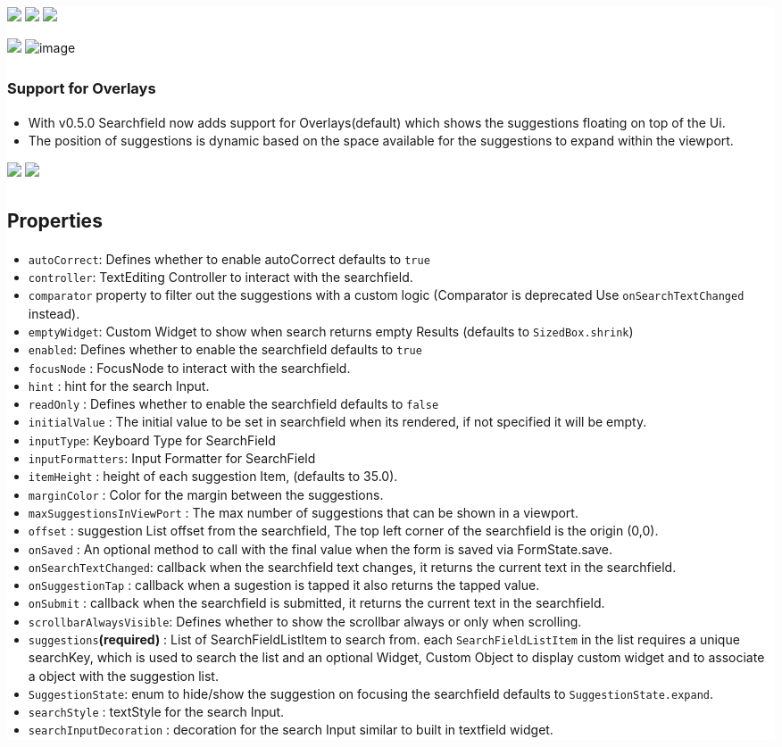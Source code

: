   <img src ="https://user-images.githubusercontent.com/31410839/115071426-ddd74600-9f13-11eb-8401-c4055344eff2.png" width="210"/>
  <img src = "https://user-images.githubusercontent.com/31410839/115071441-e29bfa00-9f13-11eb-8143-5e183a502df4.png" width="170"/>
  <img src = "https://user-images.githubusercontent.com/31410839/115071445-e3349080-9f13-11eb-8d9b-e4dc81d3e7a7.png"" width="232"/>
</p>
<p float="left;padding=10px">
  <img src="https://user-images.githubusercontent.com/31410839/154835349-3d06376c-98ec-45ca-bede-10f9e2f69589.png" width="300"/>
 <img width="300" alt="image" src="https://github.com/maheshmnj/searchfield/assets/31410839/e109e6c4-c36a-4d58-b5b2-b6b4999924d6">
</p>

### Support for Overlays

- With v0.5.0 Searchfield now adds support for Overlays(default) which shows the suggestions floating on top of the Ui.
- The position of suggestions is dynamic based on the space available for the suggestions to expand within the viewport.

<p float="left;padding=10px">
<img src = "https://user-images.githubusercontent.com/31410839/114541712-b31b9200-9c74-11eb-90be-dee7ef8a4e4b.gif" width="400">
<img src = "https://user-images.githubusercontent.com/31410839/115070269-5a692500-9f12-11eb-9de9-73ae970bf337.gif" width="300">
</p>


## Properties

- `autoCorrect`: Defines whether to enable autoCorrect defaults to `true`
- `controller`: TextEditing Controller to interact with the searchfield.
- `comparator` property to filter out the suggestions with a custom logic (Comparator is deprecated Use `onSearchTextChanged` instead).
- `emptyWidget`: Custom Widget to show when search returns empty Results (defaults to `SizedBox.shrink`)
- `enabled`: Defines whether to enable the searchfield defaults to `true`
- `focusNode` : FocusNode to interact with the searchfield.
- `hint` : hint for the search Input.
- `readOnly` : Defines whether to enable the searchfield defaults to `false`
- `initialValue` : The initial value to be set in searchfield when its rendered, if not specified it will be empty.
- `inputType`: Keyboard Type for SearchField
- `inputFormatters`: Input Formatter for SearchField
- `itemHeight` : height of each suggestion Item, (defaults to 35.0).
- `marginColor` : Color for the margin between the suggestions.
- `maxSuggestionsInViewPort` : The max number of suggestions that can be shown in a viewport.
- `offset` : suggestion List offset from the searchfield, The top left corner of the searchfield is the origin (0,0).
- `onSaved` : An optional method to call with the final value when the form is saved via FormState.save.
- `onSearchTextChanged`: callback when the searchfield text changes, it returns the current text in the searchfield.
- `onSuggestionTap` : callback when a sugestion is tapped it also returns the tapped value.
- `onSubmit` : callback when the searchfield is submitted, it returns the current text in the searchfield.
- `scrollbarAlwaysVisible`: Defines whether to show the scrollbar always or only when scrolling.
- `suggestions`**(required)** : List of SearchFieldListItem to search from.
each `SearchFieldListItem` in the list requires a unique searchKey, which is used to search the list and an optional Widget, Custom Object to display custom widget and to associate a object with the suggestion list.
- `SuggestionState`: enum to hide/show the suggestion on focusing the searchfield defaults to `SuggestionState.expand`.
- `searchStyle` : textStyle for the search Input.
- `searchInputDecoration` : decoration for the search Input similar to built in textfield widget.